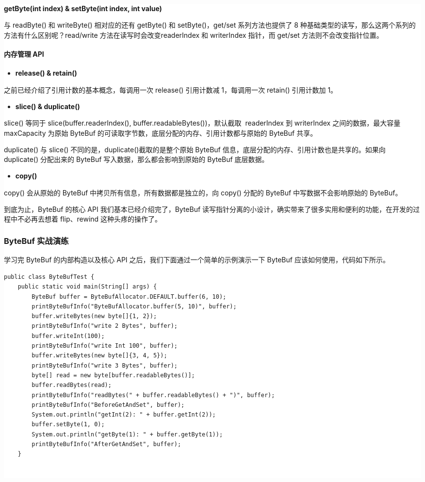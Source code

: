 <p data-nodeid="1449"><strong data-nodeid="1673">getByte(int index) &amp; setByte(int index, int value)</strong></p>
</li>
</ul>
<p data-nodeid="1450">与 readByte() 和 writeByte() 相对应的还有 getByte() 和 setByte()，get/set 系列方法也提供了 8 种基础类型的读写，那么这两个系列的方法有什么区别呢？read/write 方法在读写时会改变readerIndex 和 writerIndex 指针，而 get/set 方法则不会改变指针位置。</p>
<h4 data-nodeid="1451">内存管理 API</h4>
<ul data-nodeid="1452">
<li data-nodeid="1453">
<p data-nodeid="1454"><strong data-nodeid="1681">release() &amp; retain()</strong></p>
</li>
</ul>
<p data-nodeid="1455">之前已经介绍了引用计数的基本概念，每调用一次 release() 引用计数减 1，每调用一次 retain() 引用计数加 1。</p>
<ul data-nodeid="1456">
<li data-nodeid="1457">
<p data-nodeid="1458"><strong data-nodeid="1688">slice() &amp; duplicate()</strong></p>
</li>
</ul>
<p data-nodeid="1459">slice() 等同于 slice(buffer.readerIndex(), buffer.readableBytes())，默认截取&nbsp; readerIndex 到 writerIndex 之间的数据，最大容量 maxCapacity 为原始 ByteBuf 的可读取字节数，底层分配的内存、引用计数都与原始的 ByteBuf 共享。</p>
<p data-nodeid="1460">duplicate() 与 slice() 不同的是，duplicate()截取的是整个原始 ByteBuf 信息，底层分配的内存、引用计数也是共享的。如果向 duplicate() 分配出来的 ByteBuf 写入数据，那么都会影响到原始的 ByteBuf 底层数据。</p>
<ul data-nodeid="1461">
<li data-nodeid="1462">
<p data-nodeid="1463"><strong data-nodeid="1694">copy()</strong></p>
</li>
</ul>
<p data-nodeid="1464">copy() 会从原始的 ByteBuf 中拷贝所有信息，所有数据都是独立的，向 copy() 分配的 ByteBuf 中写数据不会影响原始的 ByteBuf。</p>
<p data-nodeid="1465">到底为止，ByteBuf 的核心 API 我们基本已经介绍完了，ByteBuf 读写指针分离的小设计，确实带来了很多实用和便利的功能，在开发的过程中不必再去想着 flip、rewind 这种头疼的操作了。</p>
<h3 data-nodeid="1466">ByteBuf 实战演练</h3>
<p data-nodeid="1467">学习完 ByteBuf 的内部构造以及核心 API 之后，我们下面通过一个简单的示例演示一下 ByteBuf 应该如何使用，代码如下所示。</p>
<pre class="lang-java" data-nodeid="1468"><code data-language="java"><span class="hljs-keyword">public</span> <span class="hljs-class"><span class="hljs-keyword">class</span> <span class="hljs-title">ByteBufTest</span> </span>{
    <span class="hljs-function"><span class="hljs-keyword">public</span> <span class="hljs-keyword">static</span> <span class="hljs-keyword">void</span> <span class="hljs-title">main</span><span class="hljs-params">(String[] args)</span> </span>{
        ByteBuf buffer = ByteBufAllocator.DEFAULT.buffer(<span class="hljs-number">6</span>, <span class="hljs-number">10</span>);
        printByteBufInfo(<span class="hljs-string">"ByteBufAllocator.buffer(5, 10)"</span>, buffer);
        buffer.writeBytes(<span class="hljs-keyword">new</span> <span class="hljs-keyword">byte</span>[]{<span class="hljs-number">1</span>, <span class="hljs-number">2</span>});
        printByteBufInfo(<span class="hljs-string">"write 2 Bytes"</span>, buffer);
        buffer.writeInt(<span class="hljs-number">100</span>);
        printByteBufInfo(<span class="hljs-string">"write Int 100"</span>, buffer);
        buffer.writeBytes(<span class="hljs-keyword">new</span> <span class="hljs-keyword">byte</span>[]{<span class="hljs-number">3</span>, <span class="hljs-number">4</span>, <span class="hljs-number">5</span>});
        printByteBufInfo(<span class="hljs-string">"write 3 Bytes"</span>, buffer);
        <span class="hljs-keyword">byte</span>[] read = <span class="hljs-keyword">new</span> <span class="hljs-keyword">byte</span>[buffer.readableBytes()];
        buffer.readBytes(read);
        printByteBufInfo(<span class="hljs-string">"readBytes("</span> + buffer.readableBytes() + <span class="hljs-string">")"</span>, buffer);
        printByteBufInfo(<span class="hljs-string">"BeforeGetAndSet"</span>, buffer);
        System.out.println(<span class="hljs-string">"getInt(2): "</span> + buffer.getInt(<span class="hljs-number">2</span>));
        buffer.setByte(<span class="hljs-number">1</span>, <span class="hljs-number">0</span>);
        System.out.println(<span class="hljs-string">"getByte(1): "</span> + buffer.getByte(<span class="hljs-number">1</span>));
        printByteBufInfo(<span class="hljs-string">"AfterGetAndSet"</span>, buffer);
    }